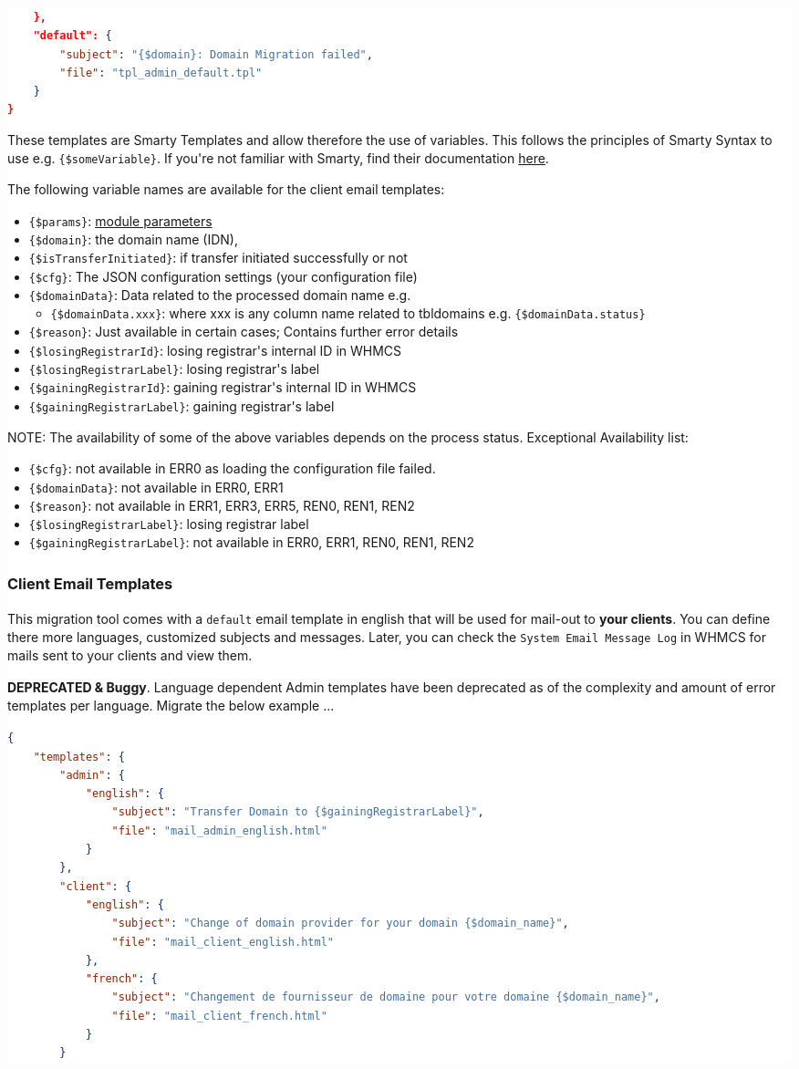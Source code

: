 ```json
    },
    "default": {
        "subject": "{$domain}: Domain Migration failed",
        "file": "tpl_admin_default.tpl"
    }
}
```

These templates are Smarty Templates and allow therefore the use of variables. This follows the principles of Smarty Syntax to use e.g. `{$someVariable}`. If you're not familiar with Smarty, find their documentation [here](https://www.smarty.net/).

The following variable names are available for the client email templates:

* `{$params}`: [module parameters](https://developers.whmcs.com/domain-registrars/module-parameters/)
* `{$domain}`: the domain name (IDN),
* `{$isTransferInitiated}`: if transfer initiated successfully or not
* `{$cfg}`: The JSON configuration settings (your configuration file)
* `{$domainData}`: Data related to the processed domain name e.g.
  * `{$domainData.xxx}`: where xxx is any column name related to tbldomains e.g. `{$domainData.status}`
* `{$reason}`: Just available in certain cases; Contains further error details
* `{$losingRegistrarId}`: losing registrar's internal ID in WHMCS
* `{$losingRegistrarLabel}`: losing registrar's label
* `{$gainingRegistrarId}`: gaining registrar's internal ID in WHMCS
* `{$gainingRegistrarLabel}`: gaining registrar's label

NOTE: The availability of some of the above variables depends on the process status. Exceptional Availability list:

* `{$cfg}`: not available in ERR0 as loading the configuration file failed.
* `{$domainData}`: not available in ERR0, ERR1
* `{$reason}`: not available in ERR1, ERR3, ERR5, REN0, REN1, REN2
* `{$losingRegistrarLabel}`: losing registrar label
* `{$gainingRegistrarLabel}`: not available in ERR0, ERR1, REN0, REN1, REN2

### Client Email Templates

This migration tool comes with a `default` email template in english that will be used for mail-out to **your clients**. You can define there more languages, customized subjects and messages. Later, you can check the `System Email Message Log` in WHMCS for mails sent to your clients and view them.

**DEPRECATED & Buggy**. Language dependent Admin templates have been deprecated as of the complexity and amount of error templates per language. Migrate the below example ...

```json
{
    "templates": {
        "admin": {
            "english": {
                "subject": "Transfer Domain to {$gainingRegistrarLabel}",
                "file": "mail_admin_english.html"
            }
        },
        "client": {
            "english": {
                "subject": "Change of domain provider for your domain {$domain_name}",
                "file": "mail_client_english.html"
            },
            "french": {
                "subject": "Changement de fournisseur de domaine pour votre domaine {$domain_name}",
                "file": "mail_client_french.html"
            }
        }
```